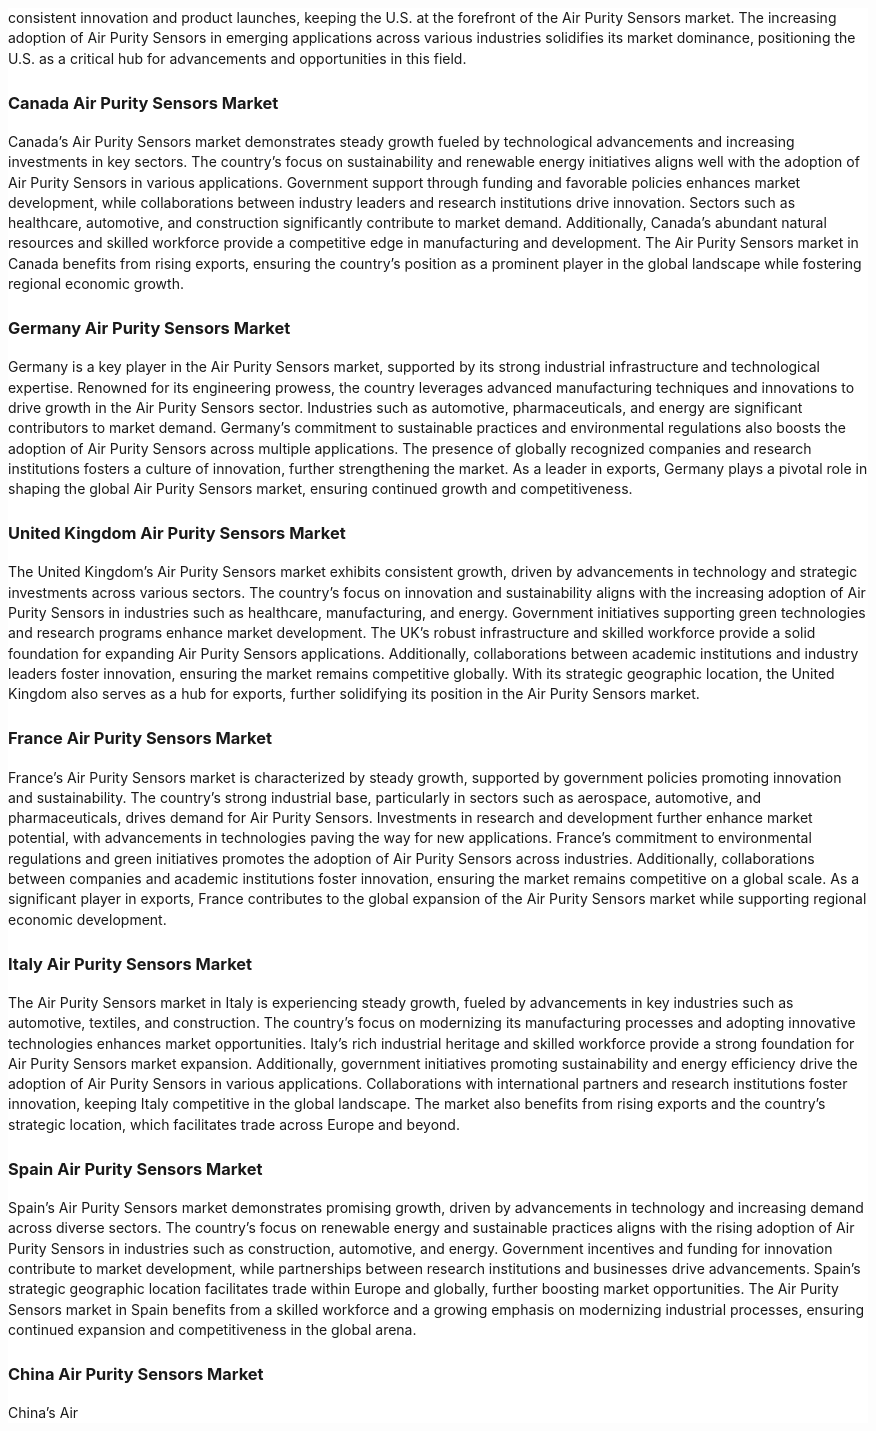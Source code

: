 consistent innovation and product launches, keeping the U.S. at the forefront of the Air Purity Sensors market. The increasing adoption of Air Purity Sensors in emerging applications across various industries solidifies its market dominance, positioning the U.S. as a critical hub for advancements and opportunities in this field.</p><h3>Canada Air Purity Sensors Market</h3><p>Canada&rsquo;s Air Purity Sensors market demonstrates steady growth fueled by technological advancements and increasing investments in key sectors. The country&rsquo;s focus on sustainability and renewable energy initiatives aligns well with the adoption of Air Purity Sensors in various applications. Government support through funding and favorable policies enhances market development, while collaborations between industry leaders and research institutions drive innovation. Sectors such as healthcare, automotive, and construction significantly contribute to market demand. Additionally, Canada&rsquo;s abundant natural resources and skilled workforce provide a competitive edge in manufacturing and development. The Air Purity Sensors market in Canada benefits from rising exports, ensuring the country&rsquo;s position as a prominent player in the global landscape while fostering regional economic growth.</p><h3>Germany Air Purity Sensors Market</h3><p>Germany is a key player in the Air Purity Sensors market, supported by its strong industrial infrastructure and technological expertise. Renowned for its engineering prowess, the country leverages advanced manufacturing techniques and innovations to drive growth in the Air Purity Sensors sector. Industries such as automotive, pharmaceuticals, and energy are significant contributors to market demand. Germany&rsquo;s commitment to sustainable practices and environmental regulations also boosts the adoption of Air Purity Sensors across multiple applications. The presence of globally recognized companies and research institutions fosters a culture of innovation, further strengthening the market. As a leader in exports, Germany plays a pivotal role in shaping the global Air Purity Sensors market, ensuring continued growth and competitiveness.</p><h3>United Kingdom Air Purity Sensors Market</h3><p>The United Kingdom&rsquo;s Air Purity Sensors market exhibits consistent growth, driven by advancements in technology and strategic investments across various sectors. The country&rsquo;s focus on innovation and sustainability aligns with the increasing adoption of Air Purity Sensors in industries such as healthcare, manufacturing, and energy. Government initiatives supporting green technologies and research programs enhance market development. The UK&rsquo;s robust infrastructure and skilled workforce provide a solid foundation for expanding Air Purity Sensors applications. Additionally, collaborations between academic institutions and industry leaders foster innovation, ensuring the market remains competitive globally. With its strategic geographic location, the United Kingdom also serves as a hub for exports, further solidifying its position in the Air Purity Sensors market.</p><h3>France Air Purity Sensors Market</h3><p>France&rsquo;s Air Purity Sensors market is characterized by steady growth, supported by government policies promoting innovation and sustainability. The country&rsquo;s strong industrial base, particularly in sectors such as aerospace, automotive, and pharmaceuticals, drives demand for Air Purity Sensors. Investments in research and development further enhance market potential, with advancements in technologies paving the way for new applications. France&rsquo;s commitment to environmental regulations and green initiatives promotes the adoption of Air Purity Sensors across industries. Additionally, collaborations between companies and academic institutions foster innovation, ensuring the market remains competitive on a global scale. As a significant player in exports, France contributes to the global expansion of the Air Purity Sensors market while supporting regional economic development.</p><h3>Italy Air Purity Sensors Market</h3><p>The Air Purity Sensors market in Italy is experiencing steady growth, fueled by advancements in key industries such as automotive, textiles, and construction. The country&rsquo;s focus on modernizing its manufacturing processes and adopting innovative technologies enhances market opportunities. Italy&rsquo;s rich industrial heritage and skilled workforce provide a strong foundation for Air Purity Sensors market expansion. Additionally, government initiatives promoting sustainability and energy efficiency drive the adoption of Air Purity Sensors in various applications. Collaborations with international partners and research institutions foster innovation, keeping Italy competitive in the global landscape. The market also benefits from rising exports and the country&rsquo;s strategic location, which facilitates trade across Europe and beyond.</p><h3>Spain Air Purity Sensors Market</h3><p>Spain&rsquo;s Air Purity Sensors market demonstrates promising growth, driven by advancements in technology and increasing demand across diverse sectors. The country&rsquo;s focus on renewable energy and sustainable practices aligns with the rising adoption of Air Purity Sensors in industries such as construction, automotive, and energy. Government incentives and funding for innovation contribute to market development, while partnerships between research institutions and businesses drive advancements. Spain&rsquo;s strategic geographic location facilitates trade within Europe and globally, further boosting market opportunities. The Air Purity Sensors market in Spain benefits from a skilled workforce and a growing emphasis on modernizing industrial processes, ensuring continued expansion and competitiveness in the global arena.</p><h3>China Air Purity Sensors Market</h3><p>China&rsquo;s Air